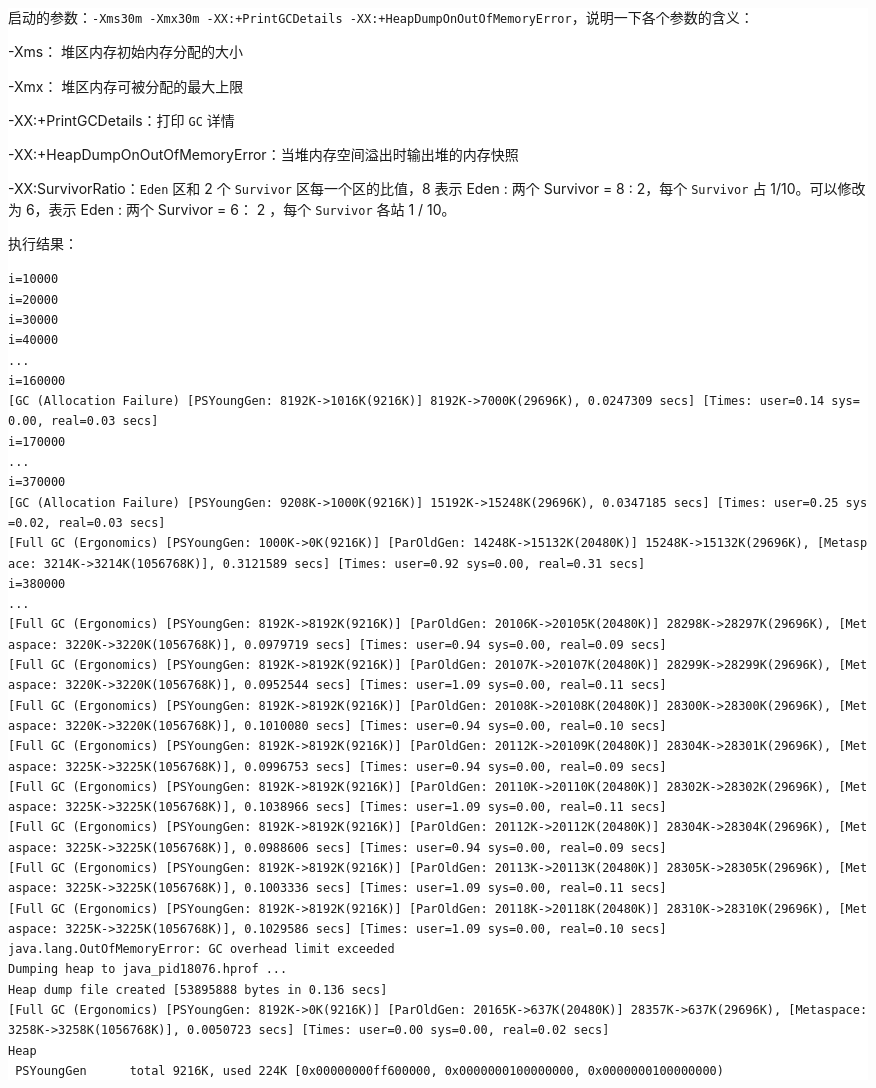 启动的参数：`-Xms30m -Xmx30m -XX:+PrintGCDetails -XX:+HeapDumpOnOutOfMemoryError`，说明一下各个参数的含义：

-Xms： 堆区内存初始内存分配的大小

-Xmx： 堆区内存可被分配的最大上限

-XX:+PrintGCDetails：打印 `GC` 详情

-XX:+HeapDumpOnOutOfMemoryError：当堆内存空间溢出时输出堆的内存快照

-XX:SurvivorRatio：`Eden` 区和 2 个 `Survivor` 区每一个区的比值，8 表示  Eden : 两个 Survivor = 8 : 2，每个 `Survivor` 占 1/10。可以修改为 6，表示 Eden : 两个 Survivor = 6： 2 ，每个 `Survivor` 各站 1 / 10。

执行结果：

```console
i=10000
i=20000
i=30000
i=40000
...
i=160000
[GC (Allocation Failure) [PSYoungGen: 8192K->1016K(9216K)] 8192K->7000K(29696K), 0.0247309 secs] [Times: user=0.14 sys=0.00, real=0.03 secs] 
i=170000
...
i=370000
[GC (Allocation Failure) [PSYoungGen: 9208K->1000K(9216K)] 15192K->15248K(29696K), 0.0347185 secs] [Times: user=0.25 sys=0.02, real=0.03 secs] 
[Full GC (Ergonomics) [PSYoungGen: 1000K->0K(9216K)] [ParOldGen: 14248K->15132K(20480K)] 15248K->15132K(29696K), [Metaspace: 3214K->3214K(1056768K)], 0.3121589 secs] [Times: user=0.92 sys=0.00, real=0.31 secs] 
i=380000
...
[Full GC (Ergonomics) [PSYoungGen: 8192K->8192K(9216K)] [ParOldGen: 20106K->20105K(20480K)] 28298K->28297K(29696K), [Metaspace: 3220K->3220K(1056768K)], 0.0979719 secs] [Times: user=0.94 sys=0.00, real=0.09 secs] 
[Full GC (Ergonomics) [PSYoungGen: 8192K->8192K(9216K)] [ParOldGen: 20107K->20107K(20480K)] 28299K->28299K(29696K), [Metaspace: 3220K->3220K(1056768K)], 0.0952544 secs] [Times: user=1.09 sys=0.00, real=0.11 secs] 
[Full GC (Ergonomics) [PSYoungGen: 8192K->8192K(9216K)] [ParOldGen: 20108K->20108K(20480K)] 28300K->28300K(29696K), [Metaspace: 3220K->3220K(1056768K)], 0.1010080 secs] [Times: user=0.94 sys=0.00, real=0.10 secs] 
[Full GC (Ergonomics) [PSYoungGen: 8192K->8192K(9216K)] [ParOldGen: 20112K->20109K(20480K)] 28304K->28301K(29696K), [Metaspace: 3225K->3225K(1056768K)], 0.0996753 secs] [Times: user=0.94 sys=0.00, real=0.09 secs] 
[Full GC (Ergonomics) [PSYoungGen: 8192K->8192K(9216K)] [ParOldGen: 20110K->20110K(20480K)] 28302K->28302K(29696K), [Metaspace: 3225K->3225K(1056768K)], 0.1038966 secs] [Times: user=1.09 sys=0.00, real=0.11 secs] 
[Full GC (Ergonomics) [PSYoungGen: 8192K->8192K(9216K)] [ParOldGen: 20112K->20112K(20480K)] 28304K->28304K(29696K), [Metaspace: 3225K->3225K(1056768K)], 0.0988606 secs] [Times: user=0.94 sys=0.00, real=0.09 secs] 
[Full GC (Ergonomics) [PSYoungGen: 8192K->8192K(9216K)] [ParOldGen: 20113K->20113K(20480K)] 28305K->28305K(29696K), [Metaspace: 3225K->3225K(1056768K)], 0.1003336 secs] [Times: user=1.09 sys=0.00, real=0.11 secs] 
[Full GC (Ergonomics) [PSYoungGen: 8192K->8192K(9216K)] [ParOldGen: 20118K->20118K(20480K)] 28310K->28310K(29696K), [Metaspace: 3225K->3225K(1056768K)], 0.1029586 secs] [Times: user=1.09 sys=0.00, real=0.10 secs] 
java.lang.OutOfMemoryError: GC overhead limit exceeded
Dumping heap to java_pid18076.hprof ...
Heap dump file created [53895888 bytes in 0.136 secs]
[Full GC (Ergonomics) [PSYoungGen: 8192K->0K(9216K)] [ParOldGen: 20165K->637K(20480K)] 28357K->637K(29696K), [Metaspace: 3258K->3258K(1056768K)], 0.0050723 secs] [Times: user=0.00 sys=0.00, real=0.02 secs] 
Heap
 PSYoungGen      total 9216K, used 224K [0x00000000ff600000, 0x0000000100000000, 0x0000000100000000)
```